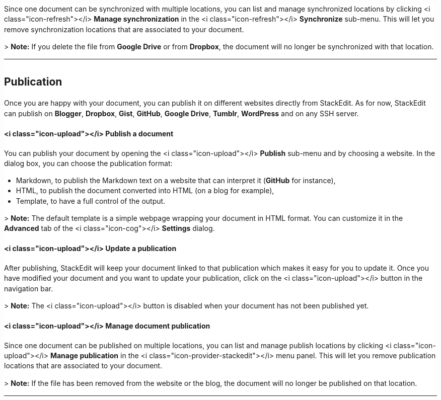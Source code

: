 Since one document can be synchronized with multiple locations, you can list and manage synchronized locations by clicking &lt;i class="icon-refresh"&gt;&lt;/i&gt; **Manage synchronization** in the &lt;i class="icon-refresh"&gt;&lt;/i&gt; **Synchronize** sub-menu. This will let you remove synchronization locations that are associated to your document.

&gt; **Note:** If you delete the file from **Google Drive** or from **Dropbox**, the document will no longer be synchronized with that location.

----------


Publication
-------------

Once you are happy with your document, you can publish it on different websites directly from StackEdit. As for now, StackEdit can publish on **Blogger**, **Dropbox**, **Gist**, **GitHub**, **Google Drive**, **Tumblr**, **WordPress** and on any SSH server.

#### &lt;i class="icon-upload"&gt;&lt;/i&gt; Publish a document

You can publish your document by opening the &lt;i class="icon-upload"&gt;&lt;/i&gt; **Publish** sub-menu and by choosing a website. In the dialog box, you can choose the publication format:

- Markdown, to publish the Markdown text on a website that can interpret it (**GitHub** for instance),
- HTML, to publish the document converted into HTML (on a blog for example),
- Template, to have a full control of the output.

&gt; **Note:** The default template is a simple webpage wrapping your document in HTML format. You can customize it in the **Advanced** tab of the &lt;i class="icon-cog"&gt;&lt;/i&gt; **Settings** dialog.

#### &lt;i class="icon-upload"&gt;&lt;/i&gt; Update a publication

After publishing, StackEdit will keep your document linked to that publication which makes it easy for you to update it. Once you have modified your document and you want to update your publication, click on the &lt;i class="icon-upload"&gt;&lt;/i&gt; button in the navigation bar.

&gt; **Note:** The &lt;i class="icon-upload"&gt;&lt;/i&gt; button is disabled when your document has not been published yet.

#### &lt;i class="icon-upload"&gt;&lt;/i&gt; Manage document publication

Since one document can be published on multiple locations, you can list and manage publish locations by clicking &lt;i class="icon-upload"&gt;&lt;/i&gt; **Manage publication** in the &lt;i class="icon-provider-stackedit"&gt;&lt;/i&gt; menu panel. This will let you remove publication locations that are associated to your document.

&gt; **Note:** If the file has been removed from the website or the blog, the document will no longer be published on that location.

----------

